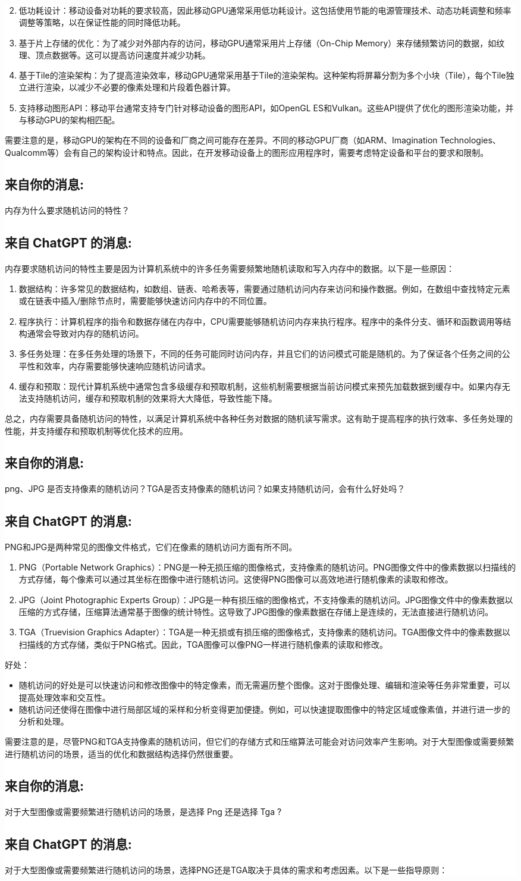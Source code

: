 2. 低功耗设计：移动设备对功耗的要求较高，因此移动GPU通常采用低功耗设计。这包括使用节能的电源管理技术、动态功耗调整和频率调整等策略，以在保证性能的同时降低功耗。

3. 基于片上存储的优化：为了减少对外部内存的访问，移动GPU通常采用片上存储（On-Chip Memory）来存储频繁访问的数据，如纹理、顶点数据等。这可以提高访问速度并减少功耗。

4. 基于Tile的渲染架构：为了提高渲染效率，移动GPU通常采用基于Tile的渲染架构。这种架构将屏幕分割为多个小块（Tile），每个Tile独立进行渲染，以减少不必要的像素处理和片段着色器计算。

5. 支持移动图形API：移动平台通常支持专门针对移动设备的图形API，如OpenGL ES和Vulkan。这些API提供了优化的图形渲染功能，并与移动GPU的架构相匹配。

需要注意的是，移动GPU的架构在不同的设备和厂商之间可能存在差异。不同的移动GPU厂商（如ARM、Imagination Technologies、Qualcomm等）会有自己的架构设计和特点。因此，在开发移动设备上的图形应用程序时，需要考虑特定设备和平台的要求和限制。

## 来自你的消息:
内存为什么要求随机访问的特性？

## 来自 ChatGPT 的消息:
内存要求随机访问的特性主要是因为计算机系统中的许多任务需要频繁地随机读取和写入内存中的数据。以下是一些原因：

1. 数据结构：许多常见的数据结构，如数组、链表、哈希表等，需要通过随机访问内存来访问和操作数据。例如，在数组中查找特定元素或在链表中插入/删除节点时，需要能够快速访问内存中的不同位置。

2. 程序执行：计算机程序的指令和数据存储在内存中，CPU需要能够随机访问内存来执行程序。程序中的条件分支、循环和函数调用等结构通常会导致对内存的随机访问。

3. 多任务处理：在多任务处理的场景下，不同的任务可能同时访问内存，并且它们的访问模式可能是随机的。为了保证各个任务之间的公平性和效率，内存需要能够快速响应随机访问请求。

4. 缓存和预取：现代计算机系统中通常包含多级缓存和预取机制，这些机制需要根据当前访问模式来预先加载数据到缓存中。如果内存无法支持随机访问，缓存和预取机制的效果将大大降低，导致性能下降。

总之，内存需要具备随机访问的特性，以满足计算机系统中各种任务对数据的随机读写需求。这有助于提高程序的执行效率、多任务处理的性能，并支持缓存和预取机制等优化技术的应用。

## 来自你的消息:
png、JPG 是否支持像素的随机访问？TGA是否支持像素的随机访问？如果支持随机访问，会有什么好处吗？

## 来自 ChatGPT 的消息:
PNG和JPG是两种常见的图像文件格式，它们在像素的随机访问方面有所不同。

1. PNG（Portable Network Graphics）：PNG是一种无损压缩的图像格式，支持像素的随机访问。PNG图像文件中的像素数据以扫描线的方式存储，每个像素可以通过其坐标在图像中进行随机访问。这使得PNG图像可以高效地进行随机像素的读取和修改。

2. JPG（Joint Photographic Experts Group）：JPG是一种有损压缩的图像格式，不支持像素的随机访问。JPG图像文件中的像素数据以压缩的方式存储，压缩算法通常基于图像的统计特性。这导致了JPG图像的像素数据在存储上是连续的，无法直接进行随机访问。

3. TGA（Truevision Graphics Adapter）：TGA是一种无损或有损压缩的图像格式，支持像素的随机访问。TGA图像文件中的像素数据以扫描线的方式存储，类似于PNG格式。因此，TGA图像可以像PNG一样进行随机像素的读取和修改。

好处：
- 随机访问的好处是可以快速访问和修改图像中的特定像素，而无需遍历整个图像。这对于图像处理、编辑和渲染等任务非常重要，可以提高处理效率和交互性。
- 随机访问还使得在图像中进行局部区域的采样和分析变得更加便捷。例如，可以快速提取图像中的特定区域或像素值，并进行进一步的分析和处理。

需要注意的是，尽管PNG和TGA支持像素的随机访问，但它们的存储方式和压缩算法可能会对访问效率产生影响。对于大型图像或需要频繁进行随机访问的场景，适当的优化和数据结构选择仍然很重要。

## 来自你的消息:
对于大型图像或需要频繁进行随机访问的场景，是选择 Png 还是选择 Tga ?

## 来自 ChatGPT 的消息:
对于大型图像或需要频繁进行随机访问的场景，选择PNG还是TGA取决于具体的需求和考虑因素。以下是一些指导原则：
